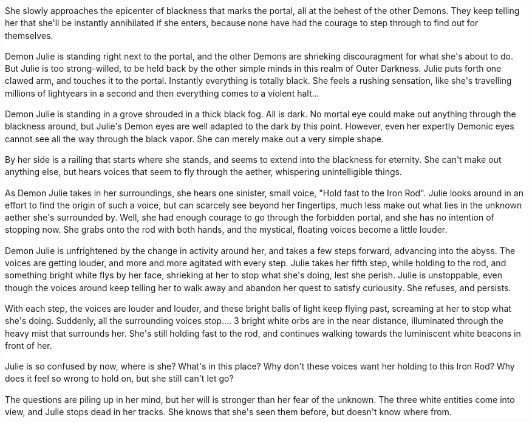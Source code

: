 She slowly approaches the epicenter of blackness that marks the portal,
all at the behest of the other Demons. They keep telling her that
she\'ll be instantly annihilated if she enters, because none have had
the courage to step through to find out for themselves.

Demon Julie is standing right next to the portal, and the other Demons
are shrieking discouragment for what she\'s about to do. But Julie is
too strong-willed, to be held back by the other simple minds in this
realm of Outer Darkness. Julie puts forth one clawed arm, and touches it
to the portal. Instantly everything is totally black. She feels a
rushing sensation, like she\'s travelling millions of lightyears in a
second and then everything comes to a violent halt\...

Demon Julie is standing in a grove shrouded in a thick black fog. All is
dark. No mortal eye could make out anything through the blackness
around, but Julie\'s Demon eyes are well adapted to the dark by this
point. However, even her expertly Demonic eyes cannot see all the way
through the black vapor. She can merely make out a very simple shape.

By her side is a railing that starts where she stands, and seems to
extend into the blackness for eternity. She can\'t make out anything
else, but hears voices that seem to fly through the aether, whispering
unintelligible things.

As Demon Julie takes in her surroundings, she hears one sinister, small
voice, \"Hold fast to the Iron Rod\". Julie looks around in an effort to
find the origin of such a voice, but can scarcely see beyond her
fingertips, much less make out what lies in the unknown aether she\'s
surrounded by. Well, she had enough courage to go through the forbidden
portal, and she has no intention of stopping now. She grabs onto the rod
with both hands, and the mystical, floating voices become a little
louder.

Demon Julie is unfrightened by the change in activity around her, and
takes a few steps forward, advancing into the abyss. The voices are
getting louder, and more and more agitated with every step. Julie takes
her fifth step, while holding to the rod, and something bright white
flys by her face, shrieking at her to stop what she\'s doing, lest she
perish. Julie is unstoppable, even though the voices around keep telling
her to walk away and abandon her quest to satisfy curiousity. She
refuses, and persists.

With each step, the voices are louder and louder, and these bright balls
of light keep flying past, screaming at her to stop what she\'s doing.
Suddenly, all the surrounding voices stop\.... 3 bright white orbs are
in the near distance, illuminated through the heavy mist that surrounds
her. She\'s still holding fast to the rod, and continues walking towards
the luminiscent white beacons in front of her.

Julie is so confused by now, where is she? What\'s in this place? Why
don\'t these voices want her holding to this Iron Rod? Why does it feel
so wrong to hold on, but she still can\'t let go?

The questions are piling up in her mind, but her will is stronger than
her fear of the unknown. The three white entities come into view, and
Julie stops dead in her tracks. She knows that she\'s seen them before,
but doesn\'t know where from.

